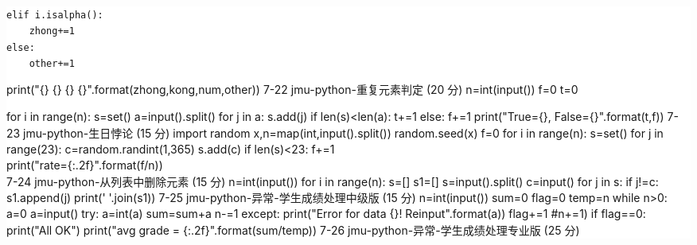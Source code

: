     elif i.isalpha():
        zhong+=1
    else:
        other+=1
print("{} {} {} {}".format(zhong,kong,num,other))
7-22 jmu-python-重复元素判定 (20 分)
n=int(input())
f=0
t=0

for i in range(n):
    s=set()
    a=input().split()
    for j in a:
        s.add(j)
    if len(s)<len(a):
        t+=1
    else:
        f+=1
print("True={}, False={}".format(t,f))
7-23 jmu-python-生日悖论 (15 分)
import random
x,n=map(int,input().split())
random.seed(x)
f=0
for i in range(n):
    s=set()
    for j in range(23):
        c=random.randint(1,365)
        s.add(c)
    if len(s)<23:
        f+=1  
print("rate={:.2f}".format(f/n))  
7-24 jmu-python-从列表中删除元素 (15 分)
n=int(input())
for i in range(n):
    s=[]
    s1=[]
    s=input().split()
    c=input()
    for j in s:
        if j!=c:
            s1.append(j)
    print(' '.join(s1))
7-25 jmu-python-异常-学生成绩处理中级版 (15 分)
n=int(input())
sum=0
flag=0
temp=n
while n>0:
    a=0
    a=input()
    try:
        a=int(a)
        sum=sum+a
        n-=1
    except:
        print("Error for data {}! Reinput".format(a))
        flag+=1
        #n+=1)
if flag==0:
    print("All OK")
print("avg grade = {:.2f}".format(sum/temp))
7-26 jmu-python-异常-学生成绩处理专业版 (25 分)